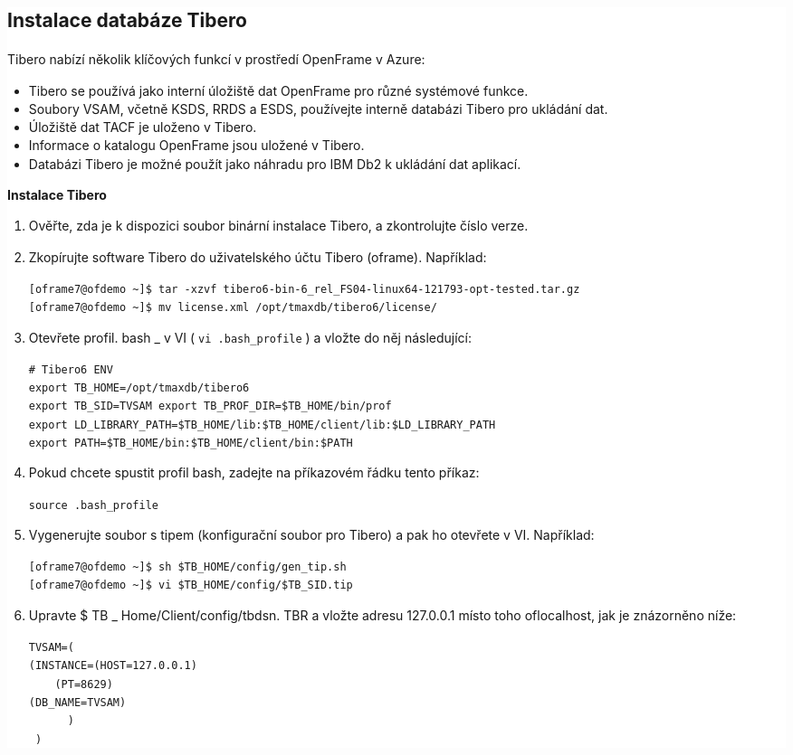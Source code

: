 ```
```

## <a name="install-the-tibero-database"></a>Instalace databáze Tibero

Tibero nabízí několik klíčových funkcí v prostředí OpenFrame v Azure:

- Tibero se používá jako interní úložiště dat OpenFrame pro různé systémové funkce.
- Soubory VSAM, včetně KSDS, RRDS a ESDS, používejte interně databázi Tibero pro ukládání dat.
- Úložiště dat TACF je uloženo v Tibero.
- Informace o katalogu OpenFrame jsou uložené v Tibero.
- Databázi Tibero je možné použít jako náhradu pro IBM Db2 k ukládání dat aplikací.

**Instalace Tibero**

1. Ověřte, zda je k dispozici soubor binární instalace Tibero, a zkontrolujte číslo verze.
2. Zkopírujte software Tibero do uživatelského účtu Tibero (oframe). Například:

    ```
    [oframe7@ofdemo ~]$ tar -xzvf tibero6-bin-6_rel_FS04-linux64-121793-opt-tested.tar.gz 
    [oframe7@ofdemo ~]$ mv license.xml /opt/tmaxdb/tibero6/license/
    ```

3. Otevřete profil. bash \_ v VI ( `vi .bash_profile` ) a vložte do něj následující:

    ```
    # Tibero6 ENV
    export TB_HOME=/opt/tmaxdb/tibero6 
    export TB_SID=TVSAM export TB_PROF_DIR=$TB_HOME/bin/prof 
    export LD_LIBRARY_PATH=$TB_HOME/lib:$TB_HOME/client/lib:$LD_LIBRARY_PATH 
    export PATH=$TB_HOME/bin:$TB_HOME/client/bin:$PATH
    ```

4. Pokud chcete spustit profil bash, zadejte na příkazovém řádku tento příkaz:

    ```
    source .bash_profile
    ```

5. Vygenerujte soubor s tipem (konfigurační soubor pro Tibero) a pak ho otevřete v VI. Například:

    ```
    [oframe7@ofdemo ~]$ sh $TB_HOME/config/gen_tip.sh
    [oframe7@ofdemo ~]$ vi $TB_HOME/config/$TB_SID.tip
    ```

6. Upravte \$ TB \_ Home/Client/config/tbdsn. TBR a vložte adresu 127.0.0.1 místo toho oflocalhost, jak je znázorněno níže:

    ```
    TVSAM=( 
    (INSTANCE=(HOST=127.0.0.1)
        (PT=8629)
    (DB_NAME=TVSAM)
          )
     )
    ```
